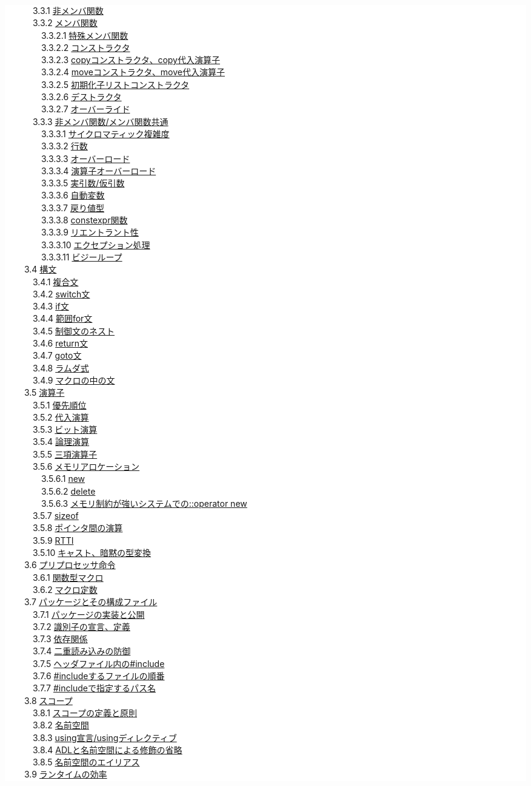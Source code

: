 &emsp;&emsp;&emsp; 3.3.1 [非メンバ関数](programming_convention.md#SS_3_3_1)  
&emsp;&emsp;&emsp; 3.3.2 [メンバ関数](programming_convention.md#SS_3_3_2)  
&emsp;&emsp;&emsp;&emsp; 3.3.2.1 [特殊メンバ関数](programming_convention.md#SS_3_3_2_1)  
&emsp;&emsp;&emsp;&emsp; 3.3.2.2 [コンストラクタ](programming_convention.md#SS_3_3_2_2)  
&emsp;&emsp;&emsp;&emsp; 3.3.2.3 [copyコンストラクタ、copy代入演算子](programming_convention.md#SS_3_3_2_3)  
&emsp;&emsp;&emsp;&emsp; 3.3.2.4 [moveコンストラクタ、move代入演算子](programming_convention.md#SS_3_3_2_4)  
&emsp;&emsp;&emsp;&emsp; 3.3.2.5 [初期化子リストコンストラクタ](programming_convention.md#SS_3_3_2_5)  
&emsp;&emsp;&emsp;&emsp; 3.3.2.6 [デストラクタ](programming_convention.md#SS_3_3_2_6)  
&emsp;&emsp;&emsp;&emsp; 3.3.2.7 [オーバーライド](programming_convention.md#SS_3_3_2_7)  
&emsp;&emsp;&emsp; 3.3.3 [非メンバ関数/メンバ関数共通](programming_convention.md#SS_3_3_3)  
&emsp;&emsp;&emsp;&emsp; 3.3.3.1 [サイクロマティック複雑度](programming_convention.md#SS_3_3_3_1)  
&emsp;&emsp;&emsp;&emsp; 3.3.3.2 [行数](programming_convention.md#SS_3_3_3_2)  
&emsp;&emsp;&emsp;&emsp; 3.3.3.3 [オーバーロード](programming_convention.md#SS_3_3_3_3)  
&emsp;&emsp;&emsp;&emsp; 3.3.3.4 [演算子オーバーロード](programming_convention.md#SS_3_3_3_4)  
&emsp;&emsp;&emsp;&emsp; 3.3.3.5 [実引数/仮引数](programming_convention.md#SS_3_3_3_5)  
&emsp;&emsp;&emsp;&emsp; 3.3.3.6 [自動変数](programming_convention.md#SS_3_3_3_6)  
&emsp;&emsp;&emsp;&emsp; 3.3.3.7 [戻り値型](programming_convention.md#SS_3_3_3_7)  
&emsp;&emsp;&emsp;&emsp; 3.3.3.8 [constexpr関数](programming_convention.md#SS_3_3_3_8)  
&emsp;&emsp;&emsp;&emsp; 3.3.3.9 [リエントラント性](programming_convention.md#SS_3_3_3_9)  
&emsp;&emsp;&emsp;&emsp; 3.3.3.10 [エクセプション処理](programming_convention.md#SS_3_3_3_10)  
&emsp;&emsp;&emsp;&emsp; 3.3.3.11 [ビジーループ](programming_convention.md#SS_3_3_3_11)  
&emsp;&emsp; 3.4 [構文](programming_convention.md#SS_3_4)  
&emsp;&emsp;&emsp; 3.4.1 [複合文](programming_convention.md#SS_3_4_1)  
&emsp;&emsp;&emsp; 3.4.2 [switch文](programming_convention.md#SS_3_4_2)  
&emsp;&emsp;&emsp; 3.4.3 [if文](programming_convention.md#SS_3_4_3)  
&emsp;&emsp;&emsp; 3.4.4 [範囲for文](programming_convention.md#SS_3_4_4)  
&emsp;&emsp;&emsp; 3.4.5 [制御文のネスト](programming_convention.md#SS_3_4_5)  
&emsp;&emsp;&emsp; 3.4.6 [return文](programming_convention.md#SS_3_4_6)  
&emsp;&emsp;&emsp; 3.4.7 [goto文](programming_convention.md#SS_3_4_7)  
&emsp;&emsp;&emsp; 3.4.8 [ラムダ式](programming_convention.md#SS_3_4_8)  
&emsp;&emsp;&emsp; 3.4.9 [マクロの中の文](programming_convention.md#SS_3_4_9)  
&emsp;&emsp; 3.5 [演算子](programming_convention.md#SS_3_5)  
&emsp;&emsp;&emsp; 3.5.1 [優先順位](programming_convention.md#SS_3_5_1)  
&emsp;&emsp;&emsp; 3.5.2 [代入演算](programming_convention.md#SS_3_5_2)  
&emsp;&emsp;&emsp; 3.5.3 [ビット演算](programming_convention.md#SS_3_5_3)  
&emsp;&emsp;&emsp; 3.5.4 [論理演算](programming_convention.md#SS_3_5_4)  
&emsp;&emsp;&emsp; 3.5.5 [三項演算子](programming_convention.md#SS_3_5_5)  
&emsp;&emsp;&emsp; 3.5.6 [メモリアロケーション](programming_convention.md#SS_3_5_6)  
&emsp;&emsp;&emsp;&emsp; 3.5.6.1 [new](programming_convention.md#SS_3_5_6_1)  
&emsp;&emsp;&emsp;&emsp; 3.5.6.2 [delete](programming_convention.md#SS_3_5_6_2)  
&emsp;&emsp;&emsp;&emsp; 3.5.6.3 [メモリ制約が強いシステムでの::operator new](programming_convention.md#SS_3_5_6_3)  
&emsp;&emsp;&emsp; 3.5.7 [sizeof](programming_convention.md#SS_3_5_7)  
&emsp;&emsp;&emsp; 3.5.8 [ポインタ間の演算](programming_convention.md#SS_3_5_8)  
&emsp;&emsp;&emsp; 3.5.9 [RTTI](programming_convention.md#SS_3_5_9)  
&emsp;&emsp;&emsp; 3.5.10 [キャスト、暗黙の型変換](programming_convention.md#SS_3_5_10)  
&emsp;&emsp; 3.6 [プリプロセッサ命令](programming_convention.md#SS_3_6)  
&emsp;&emsp;&emsp; 3.6.1 [関数型マクロ](programming_convention.md#SS_3_6_1)  
&emsp;&emsp;&emsp; 3.6.2 [マクロ定数](programming_convention.md#SS_3_6_2)  
&emsp;&emsp; 3.7 [パッケージとその構成ファイル](programming_convention.md#SS_3_7)  
&emsp;&emsp;&emsp; 3.7.1 [パッケージの実装と公開](programming_convention.md#SS_3_7_1)  
&emsp;&emsp;&emsp; 3.7.2 [識別子の宣言、定義](programming_convention.md#SS_3_7_2)  
&emsp;&emsp;&emsp; 3.7.3 [依存関係](programming_convention.md#SS_3_7_3)  
&emsp;&emsp;&emsp; 3.7.4 [二重読み込みの防御](programming_convention.md#SS_3_7_4)  
&emsp;&emsp;&emsp; 3.7.5 [ヘッダファイル内の#include](programming_convention.md#SS_3_7_5)  
&emsp;&emsp;&emsp; 3.7.6 [#includeするファイルの順番](programming_convention.md#SS_3_7_6)  
&emsp;&emsp;&emsp; 3.7.7 [#includeで指定するパス名](programming_convention.md#SS_3_7_7)  
&emsp;&emsp; 3.8 [スコープ](programming_convention.md#SS_3_8)  
&emsp;&emsp;&emsp; 3.8.1 [スコープの定義と原則](programming_convention.md#SS_3_8_1)  
&emsp;&emsp;&emsp; 3.8.2 [名前空間](programming_convention.md#SS_3_8_2)  
&emsp;&emsp;&emsp; 3.8.3 [using宣言/usingディレクティブ](programming_convention.md#SS_3_8_3)  
&emsp;&emsp;&emsp; 3.8.4 [ADLと名前空間による修飾の省略](programming_convention.md#SS_3_8_4)  
&emsp;&emsp;&emsp; 3.8.5 [名前空間のエイリアス](programming_convention.md#SS_3_8_5)  
&emsp;&emsp; 3.9 [ランタイムの効率](programming_convention.md#SS_3_9)  